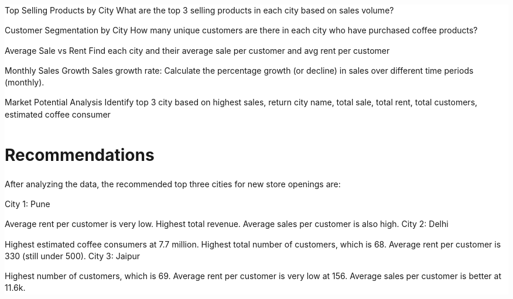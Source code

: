 Top Selling Products by City
What are the top 3 selling products in each city based on sales volume?

Customer Segmentation by City
How many unique customers are there in each city who have purchased coffee products?

Average Sale vs Rent
Find each city and their average sale per customer and avg rent per customer

Monthly Sales Growth
Sales growth rate: Calculate the percentage growth (or decline) in sales over different time periods (monthly).

Market Potential Analysis
Identify top 3 city based on highest sales, return city name, total sale, total rent, total customers, estimated coffee consumer

# Recommendations
After analyzing the data, the recommended top three cities for new store openings are:

City 1: Pune

Average rent per customer is very low.
Highest total revenue.
Average sales per customer is also high.
City 2: Delhi

Highest estimated coffee consumers at 7.7 million.
Highest total number of customers, which is 68.
Average rent per customer is 330 (still under 500).
City 3: Jaipur

Highest number of customers, which is 69.
Average rent per customer is very low at 156.
Average sales per customer is better at 11.6k.
